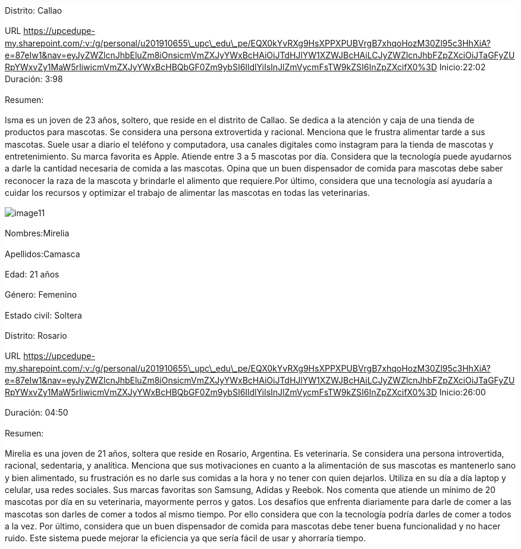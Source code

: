 Distrito: Callao

URL https://upcedupe-my.sharepoint.com/:v:/g/personal/u201910655\_upc\_edu\_pe/EQX0kYvRXg9HsXPPXPUBVrgB7xhqoHozM30Zl95c3HhXiA?e=87eIw1&nav=eyJyZWZlcnJhbEluZm8iOnsicmVmZXJyYWxBcHAiOiJTdHJlYW1XZWJBcHAiLCJyZWZlcnJhbFZpZXciOiJTaGFyZURpYWxvZy1MaW5rIiwicmVmZXJyYWxBcHBQbGF0Zm9ybSI6IldlYiIsInJlZmVycmFsTW9kZSI6InZpZXcifX0%3D
Inicio:22:02
Duración: 3:98

Resumen:

Isma es un joven de 23 años, soltero, que reside en el distrito de Callao. Se dedica a la atención y caja de una tienda de productos para mascotas. Se considera una persona extrovertida y racional. Menciona que le frustra alimentar tarde a sus mascotas. Suele usar a diario el teléfono y computadora, usa canales digitales como instagram para la tienda de mascotas y entretenimiento. Su marca favorita es  Apple. Atiende entre 3 a 5 mascotas por día. Considera que la tecnología puede ayudarnos a darle la cantidad necesaria de comida a las mascotas. Opina que un buen dispensador de comida para mascotas debe saber reconocer la raza de la mascota y brindarle el alimento que requiere.Por último, considera que una tecnología así ayudaría a cuidar los recursos y optimizar el trabajo de alimentar las mascotas en todas las veterinarias. 












![image11](https://github.com/user-attachments/assets/e5c4b4ef-d22e-461f-b897-86de5a4b3aa4)

Nombres:Mirelia

Apellidos:Camasca

Edad: 21 años

Género: Femenino

Estado civil: Soltera

Distrito: Rosario

URL https://upcedupe-my.sharepoint.com/:v:/g/personal/u201910655\_upc\_edu\_pe/EQX0kYvRXg9HsXPPXPUBVrgB7xhqoHozM30Zl95c3HhXiA?e=87eIw1&nav=eyJyZWZlcnJhbEluZm8iOnsicmVmZXJyYWxBcHAiOiJTdHJlYW1XZWJBcHAiLCJyZWZlcnJhbFZpZXciOiJTaGFyZURpYWxvZy1MaW5rIiwicmVmZXJyYWxBcHBQbGF0Zm9ybSI6IldlYiIsInJlZmVycmFsTW9kZSI6InZpZXcifX0%3D
Inicio:26:00

Duración: 04:50

Resumen:

Mirelia es una joven de 21 años, soltera que reside en Rosario, Argentina. Es veterinaria. Se considera una persona introvertida, racional, sedentaria, y analítica. Menciona que sus motivaciones en cuanto a la alimentación de sus mascotas es mantenerlo sano y bien alimentado, su frustración es no darle sus comidas a la hora y no tener con quien dejarlos. Utiliza en su día a día laptop y celular, usa redes sociales. Sus marcas favoritas son  Samsung, Adidas y Reebok. Nos comenta que atiende un mínimo de 20 mascotas por día en su veterinaria, mayormente perros y gatos. Los desafíos que enfrenta diariamente para darle de comer a las mascotas son darles de comer a todos al mismo tiempo. Por ello considera que con la tecnología podría darles de comer a todos a la vez. Por último, considera que un buen dispensador de comida para mascotas debe tener buena funcionalidad y no hacer ruido. Este sistema puede mejorar la eficiencia ya que sería fácil de usar  y ahorraría tiempo.
